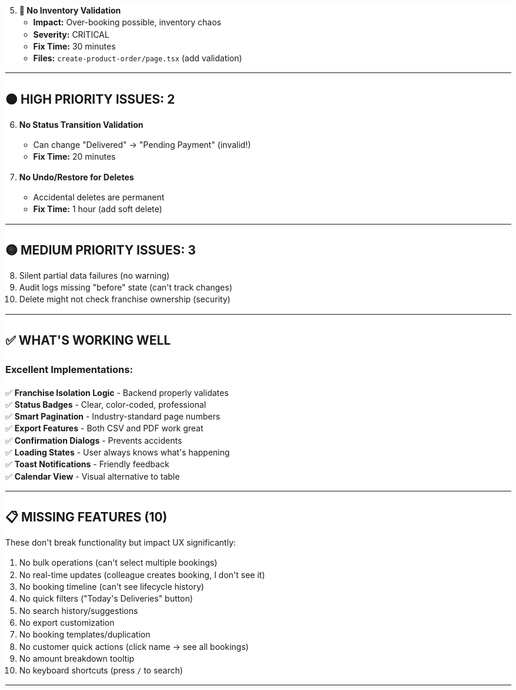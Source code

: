 5. **🚨 No Inventory Validation**
   - **Impact:** Over-booking possible, inventory chaos
   - **Severity:** CRITICAL
   - **Fix Time:** 30 minutes
   - **Files:** `create-product-order/page.tsx` (add validation)

---

## 🟠 HIGH PRIORITY ISSUES: **2**

6. **No Status Transition Validation**
   - Can change "Delivered" → "Pending Payment" (invalid!)
   - **Fix Time:** 20 minutes

7. **No Undo/Restore for Deletes**
   - Accidental deletes are permanent
   - **Fix Time:** 1 hour (add soft delete)

---

## 🟡 MEDIUM PRIORITY ISSUES: **3**

8. Silent partial data failures (no warning)
9. Audit logs missing "before" state (can't track changes)
10. Delete might not check franchise ownership (security)

---

## ✅ WHAT'S WORKING WELL

### Excellent Implementations:

✅ **Franchise Isolation Logic** - Backend properly validates  
✅ **Status Badges** - Clear, color-coded, professional  
✅ **Smart Pagination** - Industry-standard page numbers  
✅ **Export Features** - Both CSV and PDF work great  
✅ **Confirmation Dialogs** - Prevents accidents  
✅ **Loading States** - User always knows what's happening  
✅ **Toast Notifications** - Friendly feedback  
✅ **Calendar View** - Visual alternative to table  

---

## 📋 MISSING FEATURES (10)

These don't break functionality but impact UX significantly:

1. No bulk operations (can't select multiple bookings)
2. No real-time updates (colleague creates booking, I don't see it)
3. No booking timeline (can't see lifecycle history)
4. No quick filters ("Today's Deliveries" button)
5. No search history/suggestions
6. No export customization
7. No booking templates/duplication
8. No customer quick actions (click name → see all bookings)
9. No amount breakdown tooltip
10. No keyboard shortcuts (press `/` to search)

---